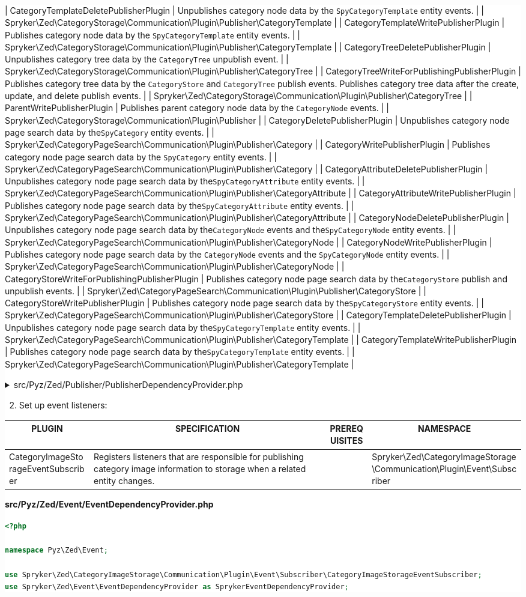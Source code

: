 | CategoryTemplateDeletePublisherPlugin          | Unpublishes category node data by the `SpyCategoryTemplate` entity events.                                                                                               |               | Spryker\Zed\CategoryStorage\Communication\Plugin\Publisher\CategoryTemplate     |
| CategoryTemplateWritePublisherPlugin           | Publishes category node data by the `SpyCategoryTemplate` entity events.                                                                                                 |               | Spryker\Zed\CategoryStorage\Communication\Plugin\Publisher\CategoryTemplate     |
| CategoryTreeDeletePublisherPlugin              | Unpublishes category tree data by the `CategoryTree` unpublish event.                                                                                                    |               | Spryker\Zed\CategoryStorage\Communication\Plugin\Publisher\CategoryTree         |
| CategoryTreeWriteForPublishingPublisherPlugin  | Publishes category tree data by the `CategoryStore` and `CategoryTree` publish events. Publishes category tree data after the create, update, and delete publish events. |               | Spryker\Zed\CategoryStorage\Communication\Plugin\Publisher\CategoryTree         |
| ParentWritePublisherPlugin                     | Publishes parent category node data by the `CategoryNode` events.                                                                                                        |               | Spryker\Zed\CategoryStorage\Communication\Plugin\Publisher                      |
| CategoryDeletePublisherPlugin                  | Unpublishes category node page search data by the`SpyCategory` entity events.                                                                                            |               | Spryker\Zed\CategoryPageSearch\Communication\Plugin\Publisher\Category          |
| CategoryWritePublisherPlugin                   | Publishes category node page search data by the `SpyCategory` entity events.                                                                                             |               | Spryker\Zed\CategoryPageSearch\Communication\Plugin\Publisher\Category          |
| CategoryAttributeDeletePublisherPlugin         | Unpublishes category node page search data by the`SpyCategoryAttribute` entity events.                                                                                   |               | Spryker\Zed\CategoryPageSearch\Communication\Plugin\Publisher\CategoryAttribute |
| CategoryAttributeWritePublisherPlugin          | Publishes category node page search data by the`SpyCategoryAttribute` entity events.                                                                                     |               | Spryker\Zed\CategoryPageSearch\Communication\Plugin\Publisher\CategoryAttribute |
| CategoryNodeDeletePublisherPlugin              | Unpublishes category node page search data by the`CategoryNode` events and the`SpyCategoryNode` entity events.                                                           |               | Spryker\Zed\CategoryPageSearch\Communication\Plugin\Publisher\CategoryNode      |
| CategoryNodeWritePublisherPlugin               | Publishes category node page search data by the `CategoryNode` events and the `SpyCategoryNode` entity events.                                                           |               | Spryker\Zed\CategoryPageSearch\Communication\Plugin\Publisher\CategoryNode      |
| CategoryStoreWriteForPublishingPublisherPlugin | Publishes category node page search data by the`CategoryStore` publish and unpublish events.                                                                             |               | Spryker\Zed\CategoryPageSearch\Communication\Plugin\Publisher\CategoryStore     |
| CategoryStoreWritePublisherPlugin              | Publishes category node page search data by the`SpyCategoryStore` entity events.                                                                                         |               | Spryker\Zed\CategoryPageSearch\Communication\Plugin\Publisher\CategoryStore     |
| CategoryTemplateDeletePublisherPlugin          | Unpublishes category node page search data by the`SpyCategoryTemplate` entity events.                                                                                    |               | Spryker\Zed\CategoryPageSearch\Communication\Plugin\Publisher\CategoryTemplate  |
| CategoryTemplateWritePublisherPlugin           | Publishes category node page search data by the`SpyCategoryTemplate` entity events.                                                                                      |               | Spryker\Zed\CategoryPageSearch\Communication\Plugin\Publisher\CategoryTemplate  |

<details><summary>src/Pyz/Zed/Publisher/PublisherDependencyProvider.php</summary></details>

2. Set up event listeners:

| PLUGIN                              | SPECIFICATION                                                                                                                | PREREQUISITES | NAMESPACE                                                              |
|-------------------------------------|------------------------------------------------------------------------------------------------------------------------------|---------------|------------------------------------------------------------------------|
| CategoryImageStorageEventSubscriber | Registers listeners that are responsible for publishing category image information to storage when a related entity changes. |               | Spryker\Zed\CategoryImageStorage\Communication\Plugin\Event\Subscriber |

**src/Pyz/Zed/Event/EventDependencyProvider.php**

```php
<?php

namespace Pyz\Zed\Event;

use Spryker\Zed\CategoryImageStorage\Communication\Plugin\Event\Subscriber\CategoryImageStorageEventSubscriber;
use Spryker\Zed\Event\EventDependencyProvider as SprykerEventDependencyProvider;

```